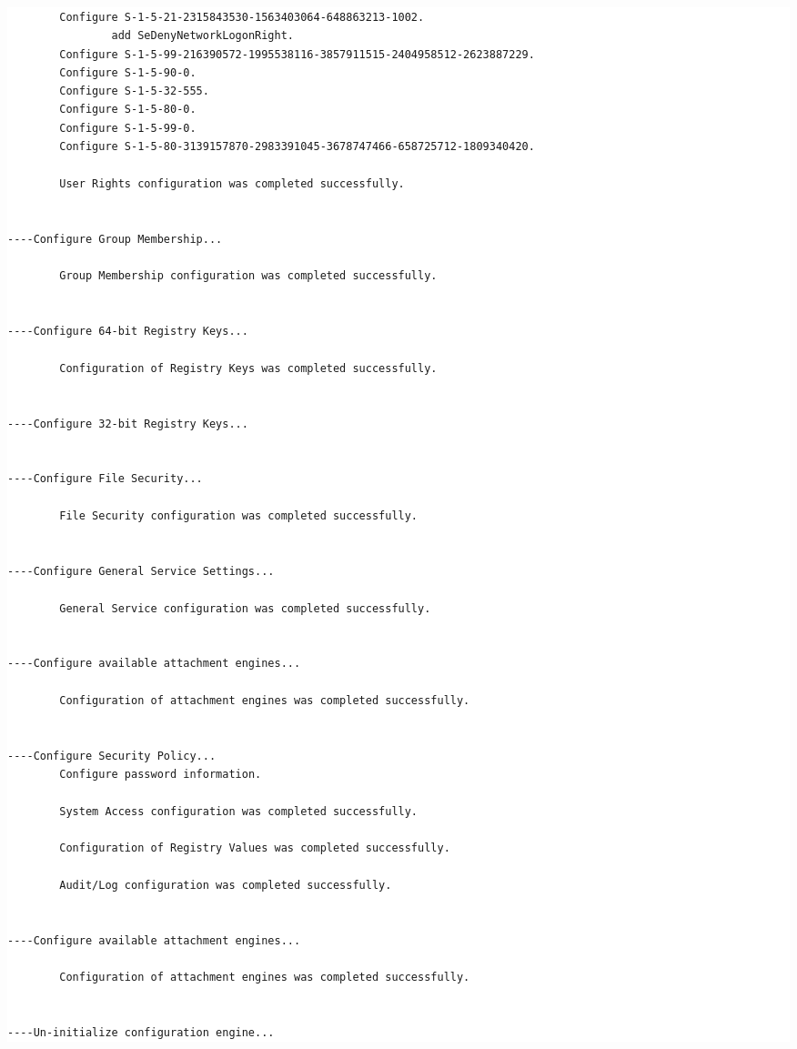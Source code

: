 ```txt
        Configure S-1-5-21-2315843530-1563403064-648863213-1002.
                add SeDenyNetworkLogonRight.
        Configure S-1-5-99-216390572-1995538116-3857911515-2404958512-2623887229.
        Configure S-1-5-90-0.
        Configure S-1-5-32-555.
        Configure S-1-5-80-0.
        Configure S-1-5-99-0.
        Configure S-1-5-80-3139157870-2983391045-3678747466-658725712-1809340420.

        User Rights configuration was completed successfully.


----Configure Group Membership...

        Group Membership configuration was completed successfully.


----Configure 64-bit Registry Keys...

        Configuration of Registry Keys was completed successfully.


----Configure 32-bit Registry Keys...


----Configure File Security...

        File Security configuration was completed successfully.


----Configure General Service Settings...

        General Service configuration was completed successfully.


----Configure available attachment engines...

        Configuration of attachment engines was completed successfully.


----Configure Security Policy...
        Configure password information.

        System Access configuration was completed successfully.

        Configuration of Registry Values was completed successfully.

        Audit/Log configuration was completed successfully.


----Configure available attachment engines...

        Configuration of attachment engines was completed successfully.


----Un-initialize configuration engine...

```
